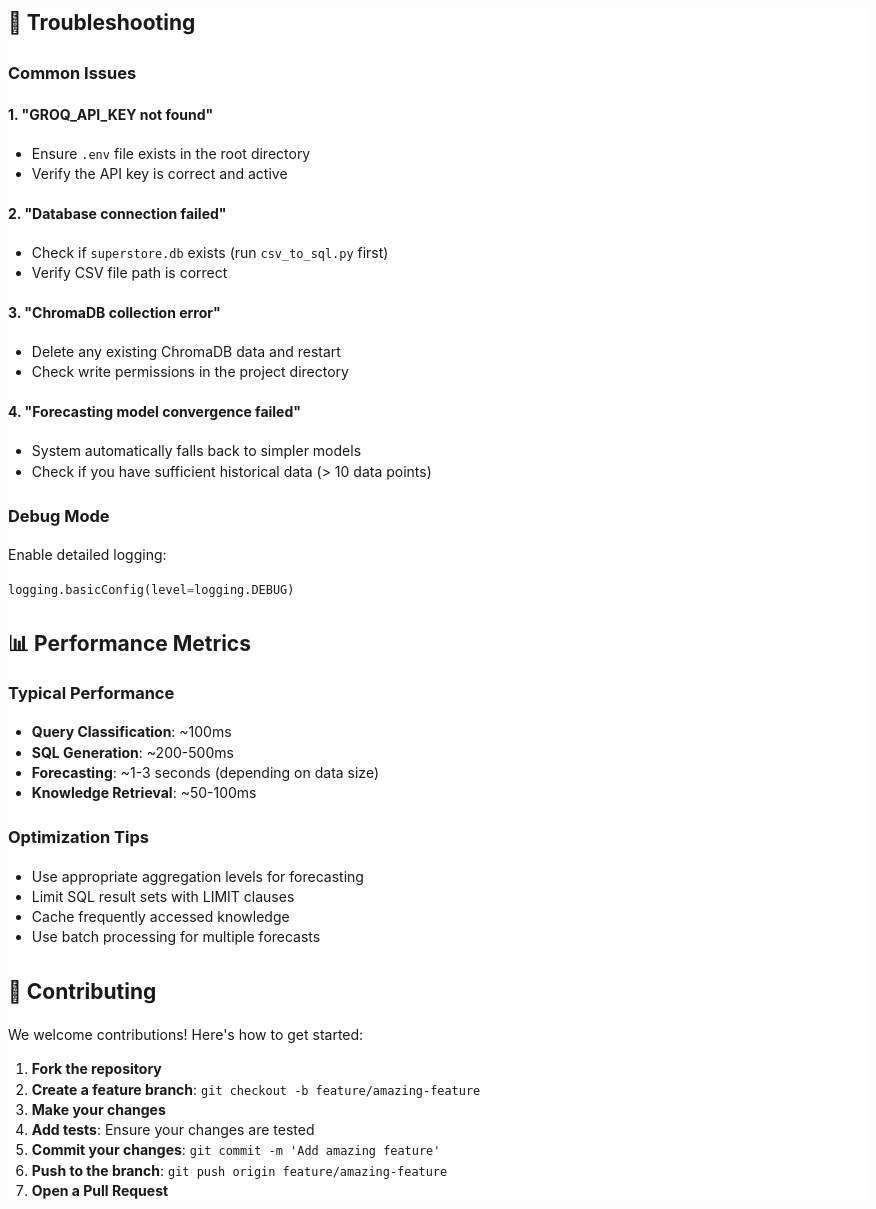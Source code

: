 ## 🐛 **Troubleshooting**

### Common Issues

#### 1. "GROQ_API_KEY not found"
- Ensure `.env` file exists in the root directory
- Verify the API key is correct and active

#### 2. "Database connection failed"
- Check if `superstore.db` exists (run `csv_to_sql.py` first)
- Verify CSV file path is correct

#### 3. "ChromaDB collection error"
- Delete any existing ChromaDB data and restart
- Check write permissions in the project directory

#### 4. "Forecasting model convergence failed"
- System automatically falls back to simpler models
- Check if you have sufficient historical data (> 10 data points)

### Debug Mode
Enable detailed logging:
```python
logging.basicConfig(level=logging.DEBUG)
```

## 📊 **Performance Metrics**

### Typical Performance
- **Query Classification**: ~100ms
- **SQL Generation**: ~200-500ms
- **Forecasting**: ~1-3 seconds (depending on data size)
- **Knowledge Retrieval**: ~50-100ms

### Optimization Tips
- Use appropriate aggregation levels for forecasting
- Limit SQL result sets with LIMIT clauses
- Cache frequently accessed knowledge
- Use batch processing for multiple forecasts

## 🤝 **Contributing**

We welcome contributions! Here's how to get started:

1. **Fork the repository**
2. **Create a feature branch**: `git checkout -b feature/amazing-feature`
3. **Make your changes**
4. **Add tests**: Ensure your changes are tested
5. **Commit your changes**: `git commit -m 'Add amazing feature'`
6. **Push to the branch**: `git push origin feature/amazing-feature`
7. **Open a Pull Request**
